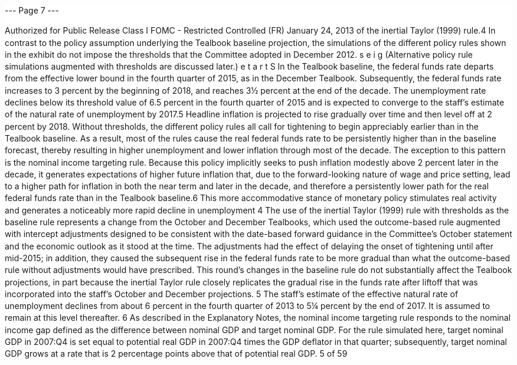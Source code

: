 --- Page 7 ---

Authorized for Public Release
Class I FOMC - Restricted Controlled (FR) January 24, 2013
of the inertial Taylor (1999) rule.4 In contrast to the policy assumption underlying the
Tealbook baseline projection, the simulations of the different policy rules shown in the
exhibit do not impose the thresholds that the Committee adopted in December 2012. s
e
i
g
(Alternative policy rule simulations augmented with thresholds are discussed later.) e
t
a
r
t
S
In the Tealbook baseline, the federal funds rate departs from the effective lower
bound in the fourth quarter of 2015, as in the December Tealbook. Subsequently, the
federal funds rate increases to 3 percent by the beginning of 2018, and reaches
3½ percent at the end of the decade. The unemployment rate declines below its threshold
value of 6.5 percent in the fourth quarter of 2015 and is expected to converge to the
staff’s estimate of the natural rate of unemployment by 2017.5 Headline inflation is
projected to rise gradually over time and then level off at 2 percent by 2018.
Without thresholds, the different policy rules all call for tightening to begin
appreciably earlier than in the Tealbook baseline. As a result, most of the rules cause the
real federal funds rate to be persistently higher than in the baseline forecast, thereby
resulting in higher unemployment and lower inflation through most of the decade. The
exception to this pattern is the nominal income targeting rule. Because this policy
implicitly seeks to push inflation modestly above 2 percent later in the decade, it
generates expectations of higher future inflation that, due to the forward-looking nature
of wage and price setting, lead to a higher path for inflation in both the near term and
later in the decade, and therefore a persistently lower path for the real federal funds rate
than in the Tealbook baseline.6 This more accommodative stance of monetary policy
stimulates real activity and generates a noticeably more rapid decline in unemployment
4 The use of the inertial Taylor (1999) rule with thresholds as the baseline rule represents a change
from the October and December Tealbooks, which used the outcome-based rule augmented with intercept
adjustments designed to be consistent with the date-based forward guidance in the Committee’s October
statement and the economic outlook as it stood at the time. The adjustments had the effect of delaying the
onset of tightening until after mid-2015; in addition, they caused the subsequent rise in the federal funds
rate to be more gradual than what the outcome-based rule without adjustments would have prescribed. This
round’s changes in the baseline rule do not substantially affect the Tealbook projections, in part because the
inertial Taylor rule closely replicates the gradual rise in the funds rate after liftoff that was incorporated into
the staff’s October and December projections.
5 The staff’s estimate of the effective natural rate of unemployment declines from about 6 percent
in the fourth quarter of 2013 to 5¼ percent by the end of 2017. It is assumed to remain at this level
thereafter.
6 As described in the Explanatory Notes, the nominal income targeting rule responds to the
nominal income gap defined as the difference between nominal GDP and target nominal GDP. For the rule
simulated here, target nominal GDP in 2007:Q4 is set equal to potential real GDP in 2007:Q4 times the
GDP deflator in that quarter; subsequently, target nominal GDP grows at a rate that is 2 percentage points
above that of potential real GDP.
5 of 59
